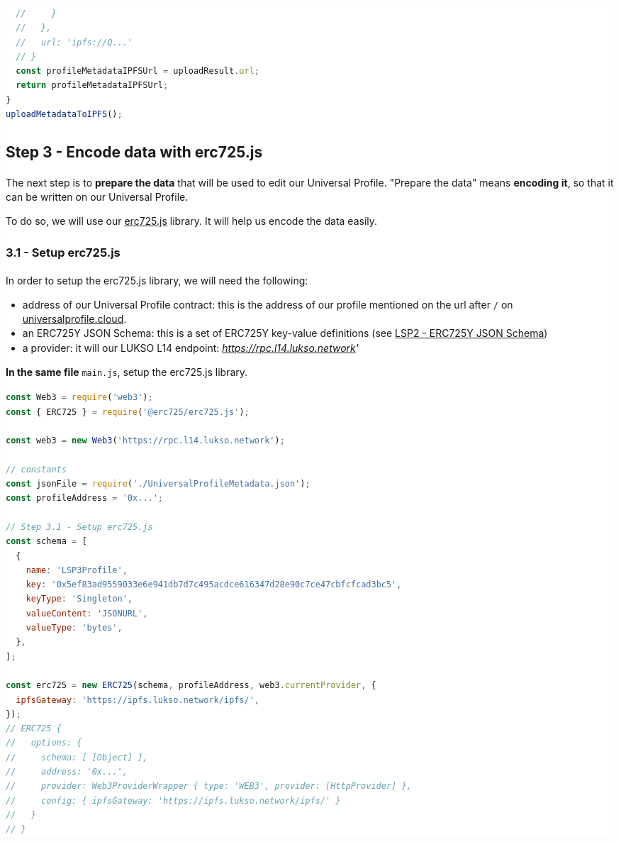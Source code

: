 ```javascript title="main.js"
  //     }
  //   },
  //   url: 'ipfs://Q...'
  // }
  const profileMetadataIPFSUrl = uploadResult.url;
  return profileMetadataIPFSUrl;
}
uploadMetadataToIPFS();
```

## Step 3 - Encode data with erc725.js

The next step is to **prepare the data** that will be used to edit our Universal Profile. "Prepare the data" means **encoding it**, so that it can be written on our Universal Profile.

To do so, we will use our [erc725.js] library. It will help us encode the data easily.

### 3.1 - Setup erc725.js

In order to setup the erc725.js library, we will need the following:

- address of our Universal Profile contract: this is the address of our profile mentioned on the url after `/` on [universalprofile.cloud](https://universalprofile.cloud).
- an ERC725Y JSON Schema: this is a set of ERC725Y key-value definitions (see [LSP2 - ERC725Y JSON Schema](https://github.com/lukso-network/LIPs/blob/main/LSPs/LSP-2-ERC725YJSONSchema.md))
- a provider: it will our LUKSO L14 endpoint: *https://rpc.l14.lukso.network'*

**In the same file** `main.js`, setup the erc725.js library.

```javascript title="main.js"
const Web3 = require('web3');
const { ERC725 } = require('@erc725/erc725.js');

const web3 = new Web3('https://rpc.l14.lukso.network');

// constants
const jsonFile = require('./UniversalProfileMetadata.json');
const profileAddress = '0x...';

// Step 3.1 - Setup erc725.js
const schema = [
  {
    name: 'LSP3Profile',
    key: '0x5ef83ad9559033e6e941db7d7c495acdce616347d28e90c7ce47cbfcfcad3bc5',
    keyType: 'Singleton',
    valueContent: 'JSONURL',
    valueType: 'bytes',
  },
];

const erc725 = new ERC725(schema, profileAddress, web3.currentProvider, {
  ipfsGateway: 'https://ipfs.lukso.network/ipfs/',
});
// ERC725 {
//   options: {
//     schema: [ [Object] ],
//     address: '0x...',
//     provider: Web3ProviderWrapper { type: 'WEB3', provider: [HttpProvider] },
//     config: { ipfsGateway: 'https://ipfs.lukso.network/ipfs/' }
//   }
// }
```


[lsp-factory.js]: (../../tools/lsp-factoryjs/deployment/universal-profile.md#uploading-lsp3-metadata-to-ipfs)
[erc725.js]: (../../tools/erc725js/writing-data.md#example)
[ipfs]: https://ipfs.io/